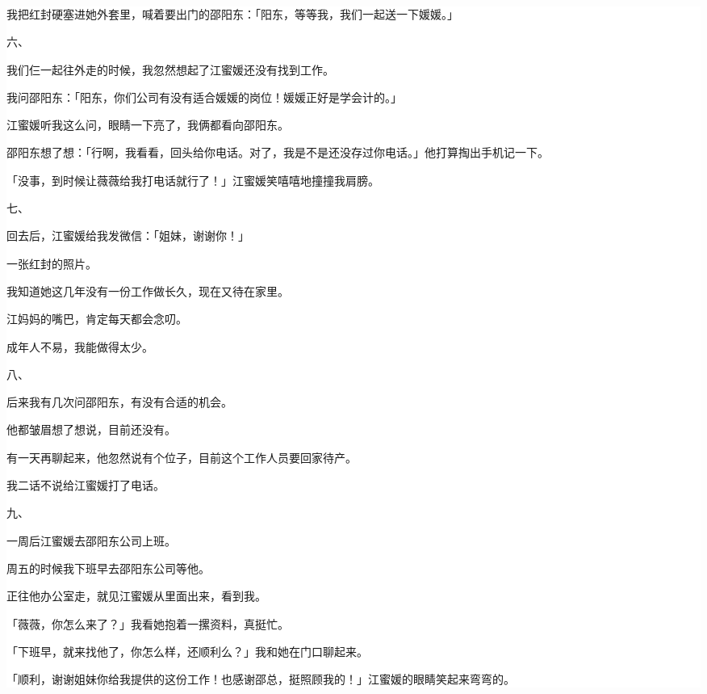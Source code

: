我把红封硬塞进她外套里，喊着要出门的邵阳东：「阳东，等等我，我们一起送一下媛媛。」


六、


我们仨一起往外走的时候，我忽然想起了江蜜媛还没有找到工作。


我问邵阳东：「阳东，你们公司有没有适合媛媛的岗位！媛媛正好是学会计的。」


江蜜媛听我这么问，眼睛一下亮了，我俩都看向邵阳东。


邵阳东想了想：「行啊，我看看，回头给你电话。对了，我是不是还没存过你电话。」他打算掏出手机记一下。


「没事，到时候让薇薇给我打电话就行了！」江蜜媛笑嘻嘻地撞撞我肩膀。


七、


回去后，江蜜媛给我发微信：「姐妹，谢谢你！」


一张红封的照片。


我知道她这几年没有一份工作做长久，现在又待在家里。


江妈妈的嘴巴，肯定每天都会念叨。


成年人不易，我能做得太少。


八、


后来我有几次问邵阳东，有没有合适的机会。


他都皱眉想了想说，目前还没有。


有一天再聊起来，他忽然说有个位子，目前这个工作人员要回家待产。


我二话不说给江蜜媛打了电话。


九、


一周后江蜜媛去邵阳东公司上班。


周五的时候我下班早去邵阳东公司等他。


正往他办公室走，就见江蜜媛从里面出来，看到我。


「薇薇，你怎么来了？」我看她抱着一摞资料，真挺忙。


「下班早，就来找他了，你怎么样，还顺利么？」我和她在门口聊起来。


「顺利，谢谢姐妹你给我提供的这份工作！也感谢邵总，挺照顾我的！」江蜜媛的眼睛笑起来弯弯的。

